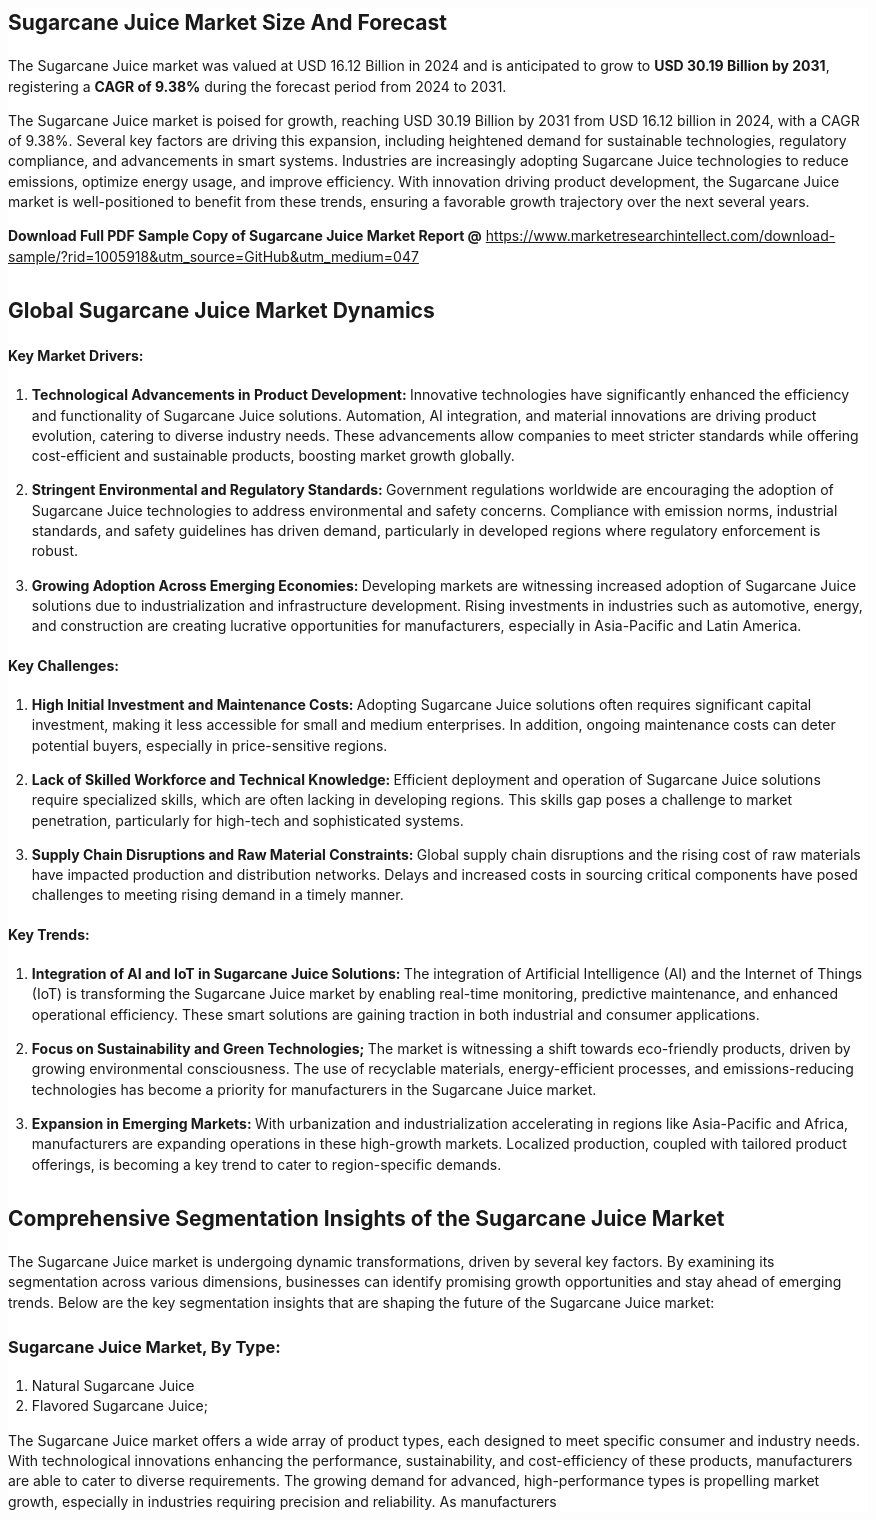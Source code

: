 <h2>Sugarcane Juice Market Size And Forecast</h2><p>The Sugarcane Juice market was valued at USD 16.12 Billion in 2024 and is anticipated to grow to <strong>USD 30.19 Billion by 2031</strong>, registering a <strong>CAGR of 9.38%</strong> during the forecast period from 2024 to 2031.</p><p>The Sugarcane Juice market is poised for growth, reaching USD 30.19 Billion by 2031 from USD 16.12 billion in 2024, with a CAGR of 9.38%. Several key factors are driving this expansion, including heightened demand for sustainable technologies, regulatory compliance, and advancements in smart systems. Industries are increasingly adopting Sugarcane Juice technologies to reduce emissions, optimize energy usage, and improve efficiency. With innovation driving product development, the Sugarcane Juice market is well-positioned to benefit from these trends, ensuring a favorable growth trajectory over the next several years.</p><p><strong>Download Full PDF Sample Copy of Sugarcane Juice Market Report @</strong>&nbsp;<a href="https://www.marketresearchintellect.com/download-sample/?rid=1005918&amp;utm_source=GitHub&amp;utm_medium=047">https://www.marketresearchintellect.com/download-sample/?rid=1005918&amp;utm_source=GitHub&amp;utm_medium=047</a></p><h2>Global Sugarcane Juice Market Dynamics</h2><h4><strong>Key Market Drivers:</strong></h4><ol><li><p><strong>Technological Advancements in Product Development:&nbsp;</strong>Innovative technologies have significantly enhanced the efficiency and functionality of Sugarcane Juice solutions. Automation, AI integration, and material innovations are driving product evolution, catering to diverse industry needs. These advancements allow companies to meet stricter standards while offering cost-efficient and sustainable products, boosting market growth globally.</p></li><li><p><strong>Stringent Environmental and Regulatory Standards:&nbsp;</strong>Government regulations worldwide are encouraging the adoption of Sugarcane Juice technologies to address environmental and safety concerns. Compliance with emission norms, industrial standards, and safety guidelines has driven demand, particularly in developed regions where regulatory enforcement is robust.</p></li><li><p><strong>Growing Adoption Across Emerging Economies:&nbsp;</strong>Developing markets are witnessing increased adoption of Sugarcane Juice solutions due to industrialization and infrastructure development. Rising investments in industries such as automotive, energy, and construction are creating lucrative opportunities for manufacturers, especially in Asia-Pacific and Latin America.</p></li></ol><h4><strong>Key Challenges:</strong></h4><ol><li><p><strong>High Initial Investment and Maintenance Costs:&nbsp;</strong>Adopting Sugarcane Juice solutions often requires significant capital investment, making it less accessible for small and medium enterprises. In addition, ongoing maintenance costs can deter potential buyers, especially in price-sensitive regions.</p></li><li><p><strong>Lack of Skilled Workforce and Technical Knowledge:&nbsp;</strong>Efficient deployment and operation of Sugarcane Juice solutions require specialized skills, which are often lacking in developing regions. This skills gap poses a challenge to market penetration, particularly for high-tech and sophisticated systems.</p></li><li><p><strong>Supply Chain Disruptions and Raw Material Constraints:&nbsp;</strong>Global supply chain disruptions and the rising cost of raw materials have impacted production and distribution networks. Delays and increased costs in sourcing critical components have posed challenges to meeting rising demand in a timely manner.</p></li></ol><h4><strong>Key Trends:</strong></h4><ol><li><p><strong>Integration of AI and IoT in Sugarcane Juice Solutions:&nbsp;</strong>The integration of Artificial Intelligence (AI) and the Internet of Things (IoT) is transforming the Sugarcane Juice market by enabling real-time monitoring, predictive maintenance, and enhanced operational efficiency. These smart solutions are gaining traction in both industrial and consumer applications.</p></li><li><p><strong>Focus on Sustainability and Green Technologies;&nbsp;</strong>The market is witnessing a shift towards eco-friendly products, driven by growing environmental consciousness. The use of recyclable materials, energy-efficient processes, and emissions-reducing technologies has become a priority for manufacturers in the Sugarcane Juice market.</p></li><li><p><strong>Expansion in Emerging Markets:&nbsp;</strong>With urbanization and industrialization accelerating in regions like Asia-Pacific and Africa, manufacturers are expanding operations in these high-growth markets. Localized production, coupled with tailored product offerings, is becoming a key trend to cater to region-specific demands.</p></li></ol><div class="article-main__content" data-test-id="publishing-text-block"><h2>Comprehensive Segmentation Insights of the Sugarcane Juice Market</h2><p>The Sugarcane Juice market is undergoing dynamic transformations, driven by several key factors. By examining its segmentation across various dimensions, businesses can identify promising growth opportunities and stay ahead of emerging trends. Below are the key segmentation insights that are shaping the future of the Sugarcane Juice market:</p><h3><strong>Sugarcane Juice Market, By Type:<br /></strong></h3><ol><li>Natural Sugarcane Juice<li> Flavored Sugarcane Juice;</li></ol><p>The Sugarcane Juice market offers a wide array of product types, each designed to meet specific consumer and industry needs. With technological innovations enhancing the performance, sustainability, and cost-efficiency of these products, manufacturers are able to cater to diverse requirements. The growing demand for advanced, high-performance types is propelling market growth, especially in industries requiring precision and reliability. As manufacturers